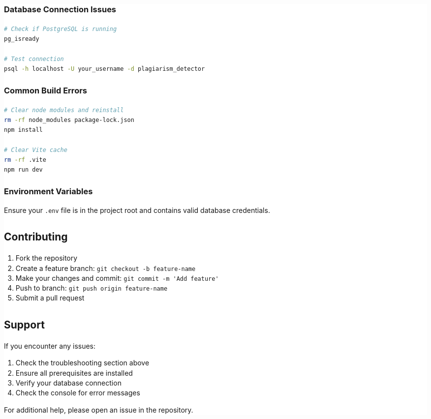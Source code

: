 ### Database Connection Issues

```bash
# Check if PostgreSQL is running
pg_isready

# Test connection
psql -h localhost -U your_username -d plagiarism_detector
```

### Common Build Errors

```bash
# Clear node modules and reinstall
rm -rf node_modules package-lock.json
npm install

# Clear Vite cache
rm -rf .vite
npm run dev
```

### Environment Variables

Ensure your `.env` file is in the project root and contains valid database credentials.

## Contributing

1. Fork the repository
2. Create a feature branch: `git checkout -b feature-name`
3. Make your changes and commit: `git commit -m 'Add feature'`
4. Push to branch: `git push origin feature-name`
5. Submit a pull request



## Support

If you encounter any issues:

1. Check the troubleshooting section above
2. Ensure all prerequisites are installed
3. Verify your database connection
4. Check the console for error messages

For additional help, please open an issue in the repository.
